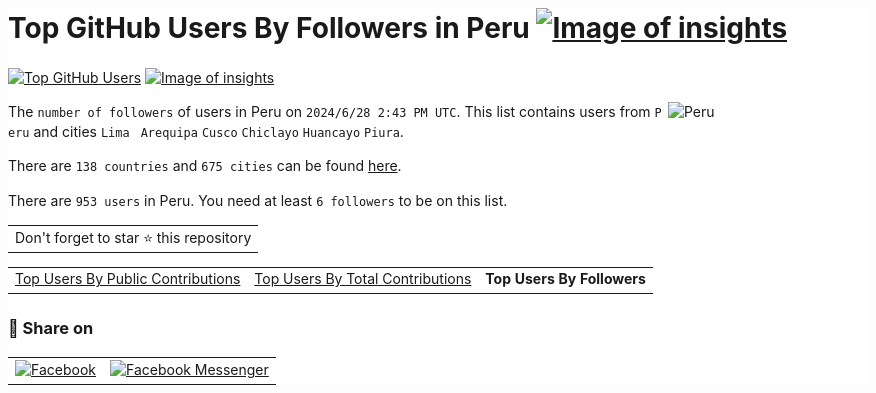 # Top GitHub Users By Followers in Peru [<img alt="Image of insights" src="https://github.com/gayanvoice/insights/blob/master/graph/373383893/small/week.png" height="24">](https://github.com/gayanvoice/insights/blob/master/readme/373383893/week.md)
[![Top GitHub Users](https://github.com/gayanvoice/top-github-users/actions/workflows/action.yml/badge.svg)](https://github.com/gayanvoice/top-github-users/actions/workflows/action.yml) [![Image of insights](https://github.com/gayanvoice/insights/blob/master/svg/373383893/badge.svg)](https://github.com/gayanvoice/insights/blob/master/readme/373383893/week.md)

<a href="https://gayanvoice.github.io/top-github-users/index.html">
	<img align="right" width="200" src="https://upload.wikimedia.org/wikipedia/commons/c/cf/Flag_of_Peru.svg" alt="Peru">
</a>

The `number of followers` of users in Peru on `2024/6/28 2:43 PM UTC`. This list contains users from `Peru` and cities `Lima ` `Arequipa` `Cusco` `Chiclayo` `Huancayo` `Piura`.

There are `138 countries` and `675 cities` can be found [here](https://github.com/isyuricunha/top-github-users).

There are `953 users`  in Peru. You need at least `6 followers` to be on this list.

<table>
	<tr>
		<td>
			Don't forget to star ⭐ this repository
		</td>
	</tr>
</table>

<table>
	<tr>
		<td>
			<a href="https://github.com/isyuricunha/top-github-users/blob/main/markdown/public_contributions/peru.md">Top Users By Public Contributions</a>
		</td>
		<td>
			<a href="https://github.com/isyuricunha/top-github-users/blob/main/markdown/total_contributions/peru.md">Top Users By Total Contributions</a>
		</td>
		<td>
			<strong>Top Users By Followers</strong>
		</td>
	</tr>
</table>

### 🚀 Share on

<table>
	<tr>
		<td>
			<a href="https://web.facebook.com/sharer.php?t=Top%20GitHub%20Users%20By%20Followers%20in%20Peru&u=https://github.com/isyuricunha/top-github-users/blob/main/markdown/followers/peru.md&_rdc=1&_rdr">
				<img src="https://github.com/gayanvoice/github-active-users-monitor/raw/master/public/images/icons/facebook.svg" height="48" width="48" alt="Facebook"/>
			</a>
		</td>
		<td>
			<a href="https://www.facebook.com/dialog/send?link=https://github.com/isyuricunha/top-github-users/blob/main/markdown/followers/peru.md&app_id=291494419107518&redirect_uri=https://github.com/isyuricunha/top-github-users/blob/main/markdown/followers/peru.md">
				<img src="https://github.com/gayanvoice/github-active-users-monitor/raw/master/public/images/icons/facebook_messenger.svg" height="48" width="48" alt="Facebook Messenger"/>
			</a>
		</td>